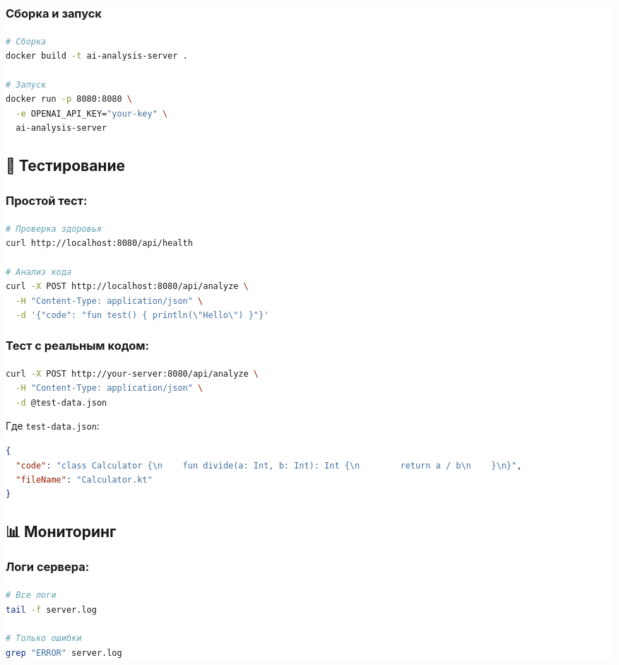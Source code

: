 ### Сборка и запуск
```bash
# Сборка
docker build -t ai-analysis-server .

# Запуск
docker run -p 8080:8080 \
  -e OPENAI_API_KEY="your-key" \
  ai-analysis-server
```

## 🧪 Тестирование

### Простой тест:
```bash
# Проверка здоровья
curl http://localhost:8080/api/health

# Анализ кода
curl -X POST http://localhost:8080/api/analyze \
  -H "Content-Type: application/json" \
  -d '{"code": "fun test() { println(\"Hello\") }"}'
```

### Тест с реальным кодом:
```bash
curl -X POST http://your-server:8080/api/analyze \
  -H "Content-Type: application/json" \
  -d @test-data.json
```

Где `test-data.json`:
```json
{
  "code": "class Calculator {\n    fun divide(a: Int, b: Int): Int {\n        return a / b\n    }\n}",
  "fileName": "Calculator.kt"
}
```

## 📊 Мониторинг

### Логи сервера:
```bash
# Все логи
tail -f server.log

# Только ошибки
grep "ERROR" server.log
```
